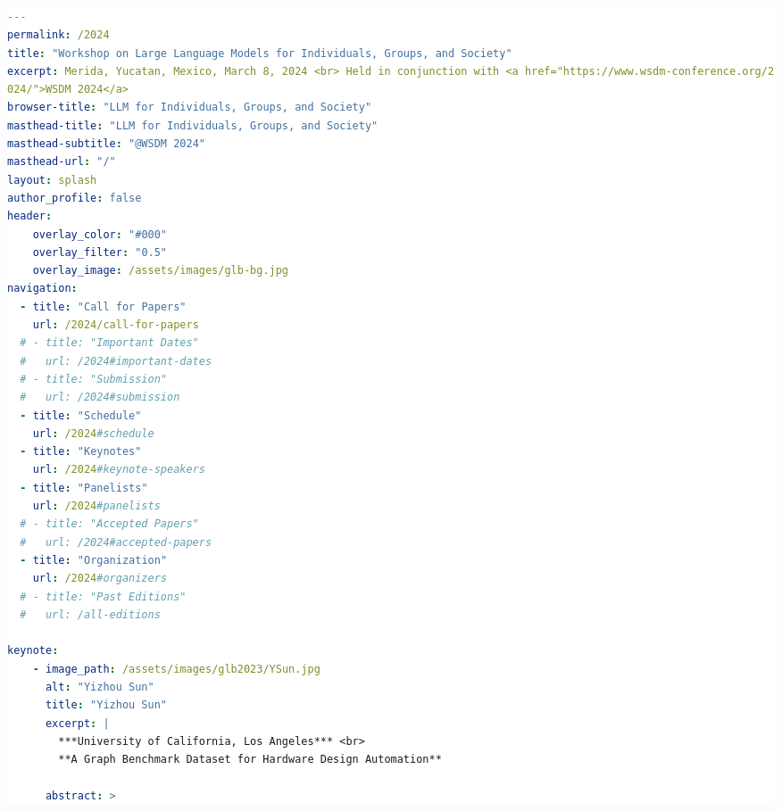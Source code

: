 ```yaml
---
permalink: /2024
title: "Workshop on Large Language Models for Individuals, Groups, and Society"
excerpt: Merida, Yucatan, Mexico, March 8, 2024 <br> Held in conjunction with <a href="https://www.wsdm-conference.org/2024/">WSDM 2024</a>
browser-title: "LLM for Individuals, Groups, and Society"
masthead-title: "LLM for Individuals, Groups, and Society"
masthead-subtitle: "@WSDM 2024"
masthead-url: "/"
layout: splash
author_profile: false
header:
    overlay_color: "#000"
    overlay_filter: "0.5"
    overlay_image: /assets/images/glb-bg.jpg
navigation:
  - title: "Call for Papers"
    url: /2024/call-for-papers
  # - title: "Important Dates"
  #   url: /2024#important-dates
  # - title: "Submission"
  #   url: /2024#submission
  - title: "Schedule"
    url: /2024#schedule
  - title: "Keynotes"
    url: /2024#keynote-speakers
  - title: "Panelists"
    url: /2024#panelists
  # - title: "Accepted Papers"
  #   url: /2024#accepted-papers
  - title: "Organization"
    url: /2024#organizers
  # - title: "Past Editions"
  #   url: /all-editions

keynote:
    - image_path: /assets/images/glb2023/YSun.jpg
      alt: "Yizhou Sun"
      title: "Yizhou Sun"
      excerpt: |
        ***University of California, Los Angeles*** <br>
        **A Graph Benchmark Dataset for Hardware Design Automation**

      abstract: >
```